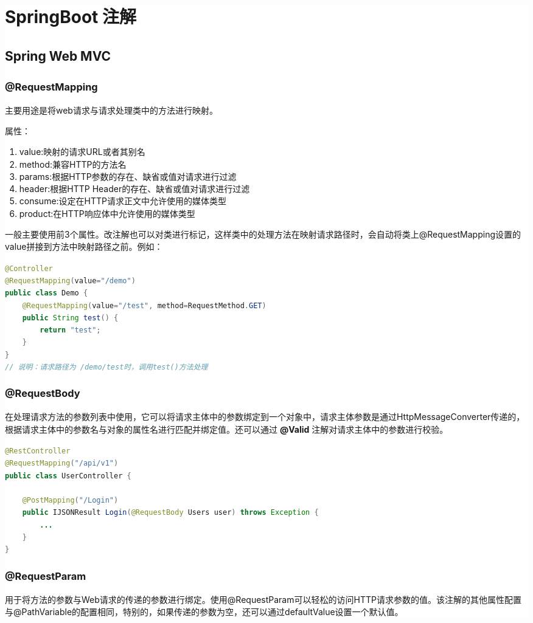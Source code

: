 # SpringBoot 注解

## Spring Web MVC

### @RequestMapping

主要用途是将web请求与请求处理类中的方法进行映射。

属性：

1. value:映射的请求URL或者其别名
2. method:兼容HTTP的方法名
3. params:根据HTTP参数的存在、缺省或值对请求进行过滤
4. header:根据HTTP Header的存在、缺省或值对请求进行过滤
5. consume:设定在HTTP请求正文中允许使用的媒体类型
6. product:在HTTP响应体中允许使用的媒体类型

一般主要使用前3个属性。改注解也可以对类进行标记，这样类中的处理方法在映射请求路径时，会自动将类上@RequestMapping设置的value拼接到方法中映射路径之前。例如：

```java
@Controller
@RequestMapping(value="/demo")
public class Demo {
	@RequestMapping(value="/test", method=RequestMethod.GET)
	public String test() {
		return "test";
	}
}
// 说明：请求路径为 /demo/test时，调用test()方法处理
```

### @RequestBody

在处理请求方法的参数列表中使用，它可以将请求主体中的参数绑定到一个对象中，请求主体参数是通过HttpMessageConverter传递的，根据请求主体中的参数名与对象的属性名进行匹配并绑定值。还可以通过 **@Valid** 注解对请求主体中的参数进行校验。
```java
@RestController
@RequestMapping("/api/v1")
public class UserController {

	@PostMapping("/Login")
    public IJSONResult Login(@RequestBody Users user) throws Exception {
		...
	}
}
```


### @RequestParam

用于将方法的参数与Web请求的传递的参数进行绑定。使用@RequestParam可以轻松的访问HTTP请求参数的值。该注解的其他属性配置与@PathVariable的配置相同，特别的，如果传递的参数为空，还可以通过defaultValue设置一个默认值。
